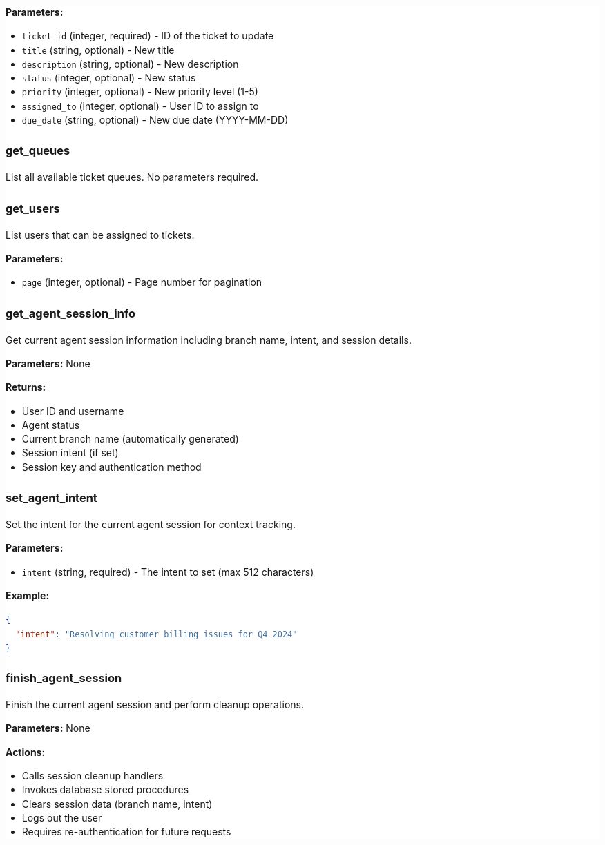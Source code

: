 **Parameters:**
- `ticket_id` (integer, required) - ID of the ticket to update
- `title` (string, optional) - New title
- `description` (string, optional) - New description
- `status` (integer, optional) - New status
- `priority` (integer, optional) - New priority level (1-5)
- `assigned_to` (integer, optional) - User ID to assign to
- `due_date` (string, optional) - New due date (YYYY-MM-DD)

### get_queues

List all available ticket queues. No parameters required.

### get_users

List users that can be assigned to tickets.

**Parameters:**
- `page` (integer, optional) - Page number for pagination

### get_agent_session_info

Get current agent session information including branch name, intent, and session details.

**Parameters:** None

**Returns:**
- User ID and username
- Agent status
- Current branch name (automatically generated)
- Session intent (if set)
- Session key and authentication method

### set_agent_intent

Set the intent for the current agent session for context tracking.

**Parameters:**
- `intent` (string, required) - The intent to set (max 512 characters)

**Example:**
```json
{
  "intent": "Resolving customer billing issues for Q4 2024"
}
```

### finish_agent_session

Finish the current agent session and perform cleanup operations.

**Parameters:** None

**Actions:**
- Calls session cleanup handlers
- Invokes database stored procedures
- Clears session data (branch name, intent)
- Logs out the user
- Requires re-authentication for future requests

